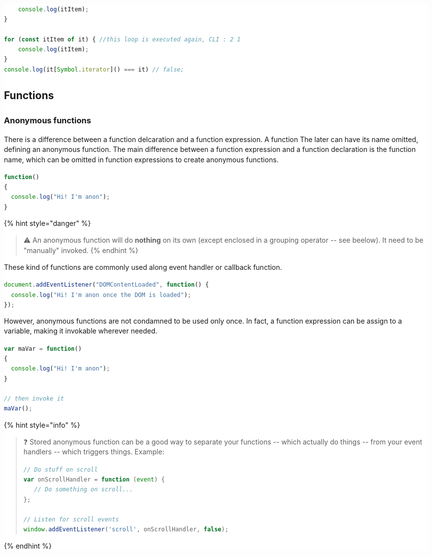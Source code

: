 ```js
    console.log(itItem);
}

for (const itItem of it) { //this loop is executed again, CLI : 2 1
    console.log(itItem);
}
console.log(it[Symbol.iterator]() === it) // false;
```

## Functions
### Anonymous functions
There is a difference between a function delcaration and a function expression. A function The later can have its name omitted, defining an anonymous function.
The main difference between a function expression and a function declaration is the function name, which can be omitted in function expressions to create anonymous functions. 

```js
function()
{
  console.log("Hi! I'm anon");
}
```

{% hint style="danger" %}
> ⚠️ An anonymous function will do **nothing** on its own (except enclosed in a grouping operator -- see beelow). It need to be "manually" invoked.
{% endhint %}

These kind of functions are commonly used along event handler or callback function.

```js
document.addEventListener("DOMContentLoaded", function() {
  console.log("Hi! I'm anon once the DOM is loaded");
});
```

However, anonymous functions are not condamned to be used only once. In fact, a function expression can be assign to a variable, making it invokable wherever needed.
```js
var maVar = function()
{
  console.log("Hi! I'm anon");
}

// then invoke it
maVar();
```

{% hint style="info" %}
> ❓ Stored anonymous function can be a good way to separate your functions -- which actually do things -- from your event handlers -- which triggers things. Example:
> ```js
> // Do stuff on scroll
> var onScrollHandler = function (event) {
>	 // Do something on scroll...
> };
>
> // Listen for scroll events
> window.addEventListener('scroll', onScrollHandler, false);
> ```
{% endhint %}
